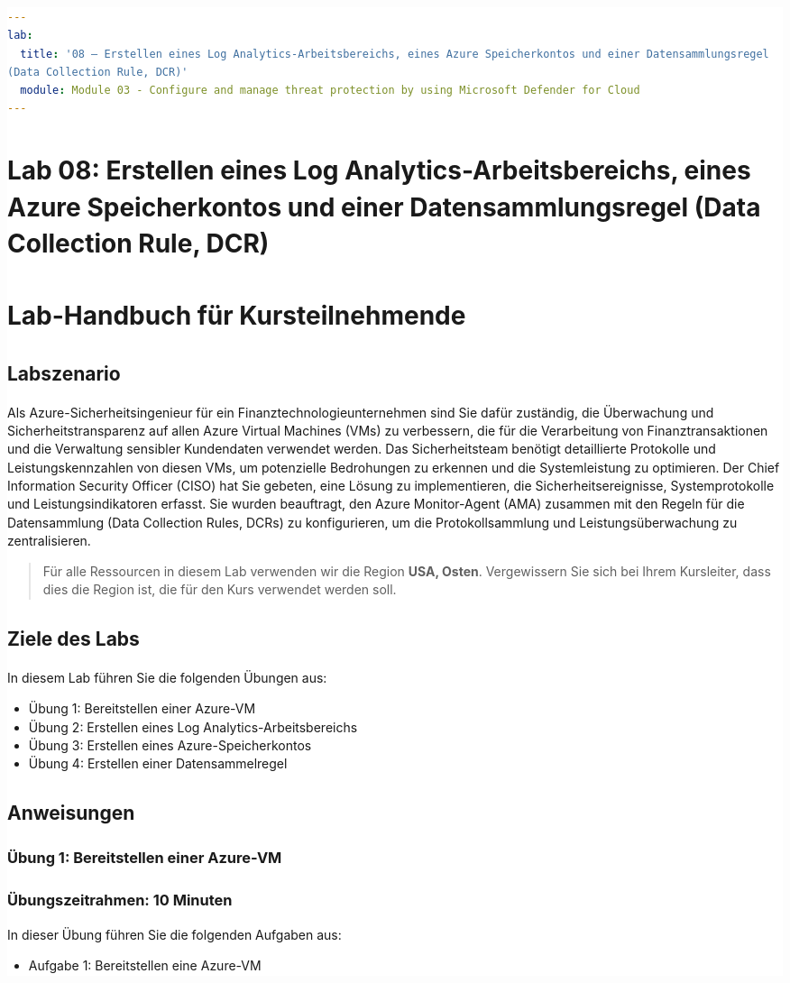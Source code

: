 ```yaml
---
lab:
  title: '08 – Erstellen eines Log Analytics-Arbeitsbereichs, eines Azure Speicherkontos und einer Datensammlungsregel (Data Collection Rule, DCR)'
  module: Module 03 - Configure and manage threat protection by using Microsoft Defender for Cloud
---
```


# Lab 08: Erstellen eines Log Analytics-Arbeitsbereichs, eines Azure Speicherkontos und einer Datensammlungsregel (Data Collection Rule, DCR)

# Lab-Handbuch für Kursteilnehmende

## Labszenario

Als Azure-Sicherheitsingenieur für ein Finanztechnologieunternehmen sind Sie dafür zuständig, die Überwachung und Sicherheitstransparenz auf allen Azure Virtual Machines (VMs) zu verbessern, die für die Verarbeitung von Finanztransaktionen und die Verwaltung sensibler Kundendaten verwendet werden. Das Sicherheitsteam benötigt detaillierte Protokolle und Leistungskennzahlen von diesen VMs, um potenzielle Bedrohungen zu erkennen und die Systemleistung zu optimieren. Der Chief Information Security Officer (CISO) hat Sie gebeten, eine Lösung zu implementieren, die Sicherheitsereignisse, Systemprotokolle und Leistungsindikatoren erfasst. Sie wurden beauftragt, den Azure Monitor-Agent (AMA) zusammen mit den Regeln für die Datensammlung (Data Collection Rules, DCRs) zu konfigurieren, um die Protokollsammlung und Leistungsüberwachung zu zentralisieren.



> Für alle Ressourcen in diesem Lab verwenden wir die Region **USA, Osten**. Vergewissern Sie sich bei Ihrem Kursleiter, dass dies die Region ist, die für den Kurs verwendet werden soll. 

## Ziele des Labs

In diesem Lab führen Sie die folgenden Übungen aus:

- Übung 1: Bereitstellen einer Azure-VM
- Übung 2: Erstellen eines Log Analytics-Arbeitsbereichs
- Übung 3: Erstellen eines Azure-Speicherkontos
- Übung 4: Erstellen einer Datensammelregel
  
## Anweisungen

### Übung 1: Bereitstellen einer Azure-VM

### Übungszeitrahmen: 10 Minuten

In dieser Übung führen Sie die folgenden Aufgaben aus: 

- Aufgabe 1: Bereitstellen eine Azure-VM 
